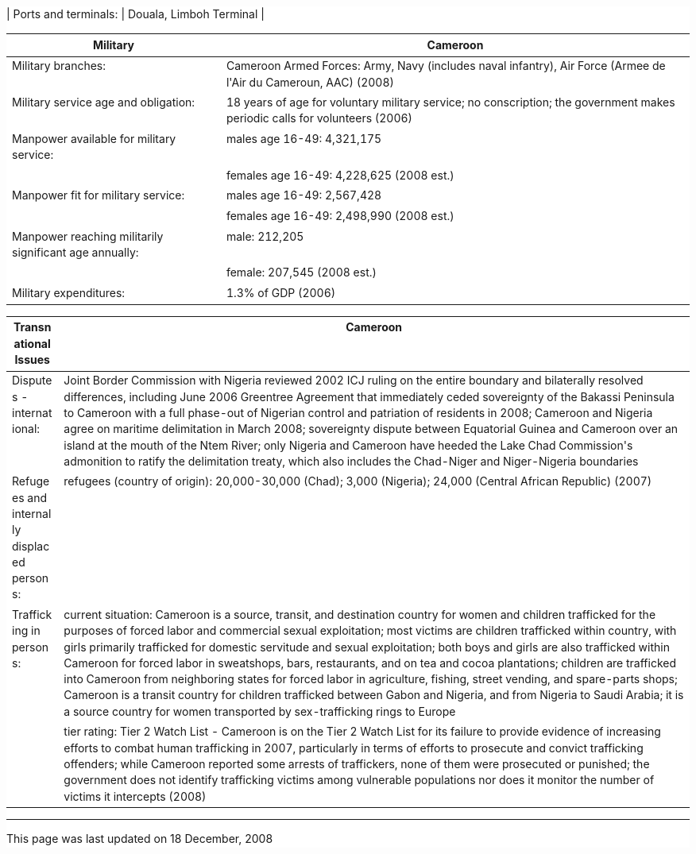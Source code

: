 | Ports and terminals: | Douala, Limboh Terminal |

| Military | Cameroon |
| --- | --- |
| Military branches: | Cameroon Armed Forces: Army, Navy (includes naval infantry), Air Force (Armee de l'Air du Cameroun, AAC) (2008) |
| Military service age and obligation: | 18 years of age for voluntary military service; no conscription; the government makes periodic calls for volunteers (2006) |
| Manpower available for military service: | males age 16-49: 4,321,175 |
| | females age 16-49: 4,228,625 (2008 est.) |
| Manpower fit for military service: | males age 16-49: 2,567,428 |
| | females age 16-49: 2,498,990 (2008 est.) |
| Manpower reaching militarily significant age annually: | male: 212,205 |
| | female: 207,545 (2008 est.) |
| Military expenditures: | 1.3% of GDP (2006) |

| Transnational Issues | Cameroon |
| --- | --- |
| Disputes - international: | Joint Border Commission with Nigeria reviewed 2002 ICJ ruling on the entire boundary and bilaterally resolved differences, including June 2006 Greentree Agreement that immediately ceded sovereignty of the Bakassi Peninsula to Cameroon with a full phase-out of Nigerian control and patriation of residents in 2008; Cameroon and Nigeria agree on maritime delimitation in March 2008; sovereignty dispute between Equatorial Guinea and Cameroon over an island at the mouth of the Ntem River; only Nigeria and Cameroon have heeded the Lake Chad Commission's admonition to ratify the delimitation treaty, which also includes the Chad-Niger and Niger-Nigeria boundaries |
| Refugees and internally displaced persons: | refugees (country of origin): 20,000-30,000 (Chad); 3,000 (Nigeria); 24,000 (Central African Republic) (2007) |
| Trafficking in persons: | current situation: Cameroon is a source, transit, and destination country for women and children trafficked for the purposes of forced labor and commercial sexual exploitation; most victims are children trafficked within country, with girls primarily trafficked for domestic servitude and sexual exploitation; both boys and girls are also trafficked within Cameroon for forced labor in sweatshops, bars, restaurants, and on tea and cocoa plantations; children are trafficked into Cameroon from neighboring states for forced labor in agriculture, fishing, street vending, and spare-parts shops; Cameroon is a transit country for children trafficked between Gabon and Nigeria, and from Nigeria to Saudi Arabia; it is a source country for women transported by sex-trafficking rings to Europe |
| | tier rating: Tier 2 Watch List - Cameroon is on the Tier 2 Watch List for its failure to provide evidence of increasing efforts to combat human trafficking in 2007, particularly in terms of efforts to prosecute and convict trafficking offenders; while Cameroon reported some arrests of traffickers, none of them were prosecuted or punished; the government does not identify trafficking victims among vulnerable populations nor does it monitor the number of victims it intercepts (2008) |

---
This page was last updated on 18 December, 2008                      